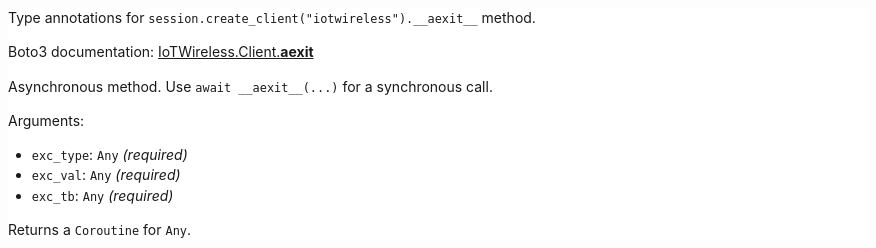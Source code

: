 Type annotations for `session.create_client("iotwireless").__aexit__` method.

Boto3 documentation:
[IoTWireless.Client.__aexit__](https://boto3.amazonaws.com/v1/documentation/api/latest/reference/services/iotwireless.html#IoTWireless.Client.__aexit__)

Asynchronous method. Use `await __aexit__(...)` for a synchronous call.

Arguments:

- `exc_type`: `Any` *(required)*
- `exc_val`: `Any` *(required)*
- `exc_tb`: `Any` *(required)*

Returns a `Coroutine` for `Any`.
